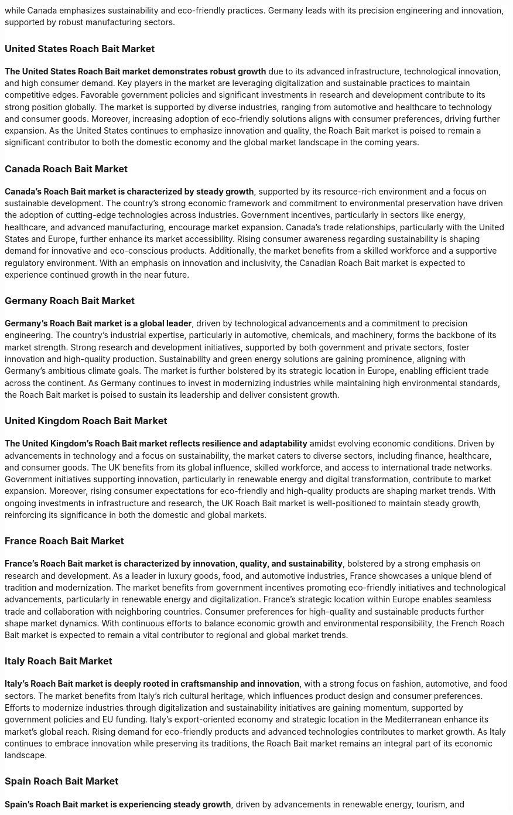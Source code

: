 while Canada emphasizes sustainability and eco-friendly practices. Germany leads with its precision engineering and innovation, supported by robust manufacturing sectors.</span></em></p></blockquote><h3><strong>United States Roach Bait Market</strong></h3><p><strong>The United States Roach Bait market demonstrates robust growth</strong> due to its advanced infrastructure, technological innovation, and high consumer demand. Key players in the market are leveraging digitalization and sustainable practices to maintain competitive edges. Favorable government policies and significant investments in research and development contribute to its strong position globally. The market is supported by diverse industries, ranging from automotive and healthcare to technology and consumer goods. Moreover, increasing adoption of eco-friendly solutions aligns with consumer preferences, driving further expansion. As the United States continues to emphasize innovation and quality, the Roach Bait market is poised to remain a significant contributor to both the domestic economy and the global market landscape in the coming years.</p><h3><strong>Canada Roach Bait Market</strong></h3><p><strong>Canada&rsquo;s Roach Bait market is characterized by steady growth</strong>, supported by its resource-rich environment and a focus on sustainable development. The country&rsquo;s strong economic framework and commitment to environmental preservation have driven the adoption of cutting-edge technologies across industries. Government incentives, particularly in sectors like energy, healthcare, and advanced manufacturing, encourage market expansion. Canada&rsquo;s trade relationships, particularly with the United States and Europe, further enhance its market accessibility. Rising consumer awareness regarding sustainability is shaping demand for innovative and eco-conscious products. Additionally, the market benefits from a skilled workforce and a supportive regulatory environment. With an emphasis on innovation and inclusivity, the Canadian Roach Bait market is expected to experience continued growth in the near future.</p><h3><strong>Germany Roach Bait Market</strong></h3><p><strong>Germany&rsquo;s Roach Bait market is a global leader</strong>, driven by technological advancements and a commitment to precision engineering. The country&rsquo;s industrial expertise, particularly in automotive, chemicals, and machinery, forms the backbone of its market strength. Strong research and development initiatives, supported by both government and private sectors, foster innovation and high-quality production. Sustainability and green energy solutions are gaining prominence, aligning with Germany&rsquo;s ambitious climate goals. The market is further bolstered by its strategic location in Europe, enabling efficient trade across the continent. As Germany continues to invest in modernizing industries while maintaining high environmental standards, the Roach Bait market is poised to sustain its leadership and deliver consistent growth.</p><h3><strong>United Kingdom Roach Bait Market</strong></h3><p><strong>The United Kingdom&rsquo;s Roach Bait market reflects resilience and adaptability</strong> amidst evolving economic conditions. Driven by advancements in technology and a focus on sustainability, the market caters to diverse sectors, including finance, healthcare, and consumer goods. The UK benefits from its global influence, skilled workforce, and access to international trade networks. Government initiatives supporting innovation, particularly in renewable energy and digital transformation, contribute to market expansion. Moreover, rising consumer expectations for eco-friendly and high-quality products are shaping market trends. With ongoing investments in infrastructure and research, the UK Roach Bait market is well-positioned to maintain steady growth, reinforcing its significance in both the domestic and global markets.</p><h3><strong>France Roach Bait Market</strong></h3><p><strong>France&rsquo;s Roach Bait market is characterized by innovation, quality, and sustainability</strong>, bolstered by a strong emphasis on research and development. As a leader in luxury goods, food, and automotive industries, France showcases a unique blend of tradition and modernization. The market benefits from government incentives promoting eco-friendly initiatives and technological advancements, particularly in renewable energy and digitalization. France&rsquo;s strategic location within Europe enables seamless trade and collaboration with neighboring countries. Consumer preferences for high-quality and sustainable products further shape market dynamics. With continuous efforts to balance economic growth and environmental responsibility, the French Roach Bait market is expected to remain a vital contributor to regional and global market trends.</p><h3><strong>Italy Roach Bait Market</strong></h3><p><strong>Italy&rsquo;s Roach Bait market is deeply rooted in craftsmanship and innovation</strong>, with a strong focus on fashion, automotive, and food sectors. The market benefits from Italy&rsquo;s rich cultural heritage, which influences product design and consumer preferences. Efforts to modernize industries through digitalization and sustainability initiatives are gaining momentum, supported by government policies and EU funding. Italy&rsquo;s export-oriented economy and strategic location in the Mediterranean enhance its market&rsquo;s global reach. Rising demand for eco-friendly products and advanced technologies contributes to market growth. As Italy continues to embrace innovation while preserving its traditions, the Roach Bait market remains an integral part of its economic landscape.</p><h3><strong>Spain Roach Bait Market</strong></h3><p><strong>Spain&rsquo;s Roach Bait market is experiencing steady growth</strong>, driven by advancements in renewable energy, tourism, and